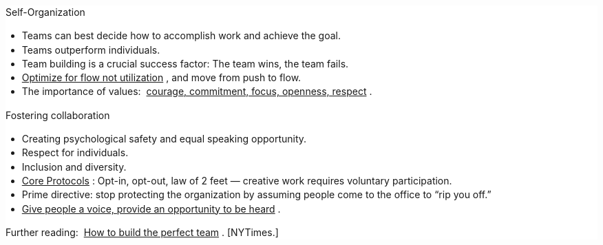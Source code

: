 <div id="expander-control-1122434182" class="expand-control">

Self-Organization

</div>

<div id="expander-content-1122434182" class="expand-content">

  - Teams can best decide how to accomplish work and achieve the goal.
  - Teams outperform individuals.
  - Team building is a crucial success factor: The team wins, the team
    fails.
  - [Optimize for flow not
    utilization](https://www.youtube.com/watch?v=CostXs2p6r0) , and move
    from push to flow.
  - The importance of values:  [courage, commitment, focus, openness,
    respect](https://scrumguides.org/scrum-guide.html#values "The Scrum Guide on Scrum Values")
    .

</div>

</div>

<div id="expander-2028533483" class="expand-container">

<div id="expander-control-2028533483" class="expand-control">

Fostering collaboration

</div>

<div id="expander-content-2028533483" class="expand-content">

  - Creating psychological safety and equal speaking opportunity.
  - Respect for individuals.
  - Inclusion and diversity.
  - [Core
    Protocols](https://liveingreatness.com/core-protocols/ "Jim and Michele McCarthy: The Core Protocols")
    : Opt-in, opt-out, law of 2 feet — creative work requires voluntary
    participation.
  - Prime directive: stop protecting the organization by assuming people
    come to the office to “rip you off.”
  - [Give people a voice, provide an opportunity to be
    heard](https://management30.com/podcast/the-secret-to-creating-high-performing-teams/)
    .

Further reading:  [How to build the perfect
team](https://www.nytimes.com/2016/02/28/magazine/what-google-learned-from-its-quest-to-build-the-perfect-team.html "What Google Learned From Its Quest to Build the Perfect Team")
. \[NYTimes.\]

</div>

</div>

<div id="expander-1248488043" class="expand-container">

<div id="expander-control-1248488043" class="expand-control">
